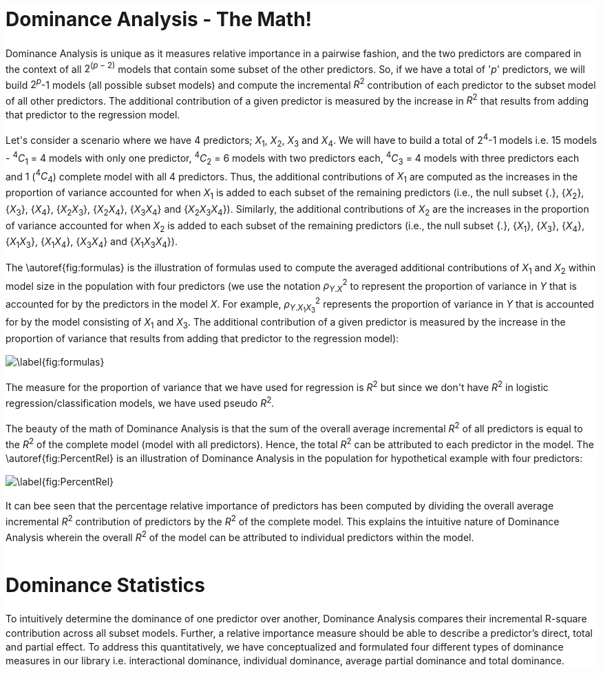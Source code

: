 # Dominance Analysis - The Math!

Dominance Analysis is unique as it measures relative importance in a pairwise fashion, and the two predictors are compared in the context of all $2^{(p−2)}$ models that contain some subset of the other predictors. So, if we have a total of '$p$' predictors, we will build $2^p$-1 models (all possible subset models) and compute the incremental $R^2$ contribution of each predictor to the subset model of all other predictors. The additional contribution of a given predictor is measured by the increase in $R^2$ that results from adding that predictor to the regression model.

Let's consider a scenario where we have 4 predictors; $X_1$, $X_2$, $X_3$ and $X_4$. We will have to build a total of $2^4$-1 models i.e. 15 models - $^4C_1$ = 4 models with only one predictor, $^4C_2$ = 6 models with two predictors each, $^4C_3$ = 4 models with three predictors each and 1 ($^4C_4$) complete model with all 4 predictors. Thus, the additional contributions of $X_1$ are computed as the increases in the proportion of variance accounted for when $X_1$ is added to each subset of the remaining predictors (i.e., the null subset $\{.\}$, $\{X_2\}$, $\{X_3\}$, $\{X_4\}$, $\{X_2X_3\}$, $\{X_2X_4\}$, $\{X_3X_4\}$ and $\{X_2X_3X_4\}$). Similarly, the additional contributions of $X_2$ are the increases in the proportion of variance accounted for when $X_2$ is added to each subset of the remaining predictors (i.e., the null subset $\{.\}$, $\{X_1\}$, $\{X_3\}$, $\{X_4\}$, $\{X_1X_3\}$, $\{X_1X_4\}$, $\{X_3X_4\}$ and $\{X_1X_3X_4\}$).

The \autoref{fig:formulas} is the illustration of formulas used to compute the averaged additional contributions of $X_1$ and $X_2$ within model size in the population with four predictors (we use the notation $\rho^2_{Y.X}$ to represent the proportion of variance in $Y$ that is accounted for by the predictors in the model $X$. For example, $\rho^2_{Y.X_1X_3}$ represents the proportion of variance in $Y$ that is accounted for by the model consisting of $X_1$ and $X_3$. The additional contribution of a given predictor is measured by the increase in the proportion of variance that results from adding that predictor to the regression model):

![\label{fig:formulas}](images/formulas.JPG)

The measure for the proportion of variance that we have used for regression is $R^2$ but since we don't have $R^2$ in logistic regression/classification models, we have used pseudo $R^2$.

The beauty of the math of Dominance Analysis is that the sum of the overall average incremental $R^2$ of all predictors is equal to the $R^2$ of the complete model (model with all predictors). Hence, the total $R^2$ can be attributed to each predictor in the model. The \autoref{fig:PercentRel} is an illustration of Dominance Analysis in the population for hypothetical example with four predictors:

![\label{fig:PercentRel}](images/PercentRel.jpg)

It can bee seen that the percentage relative importance of predictors has been computed by dividing the overall average incremental $R^2$ contribution of predictors by the $R^2$ of the complete model. This explains the intuitive nature of Dominance Analysis wherein the overall $R^2$ of the model can be attributed to individual predictors within the model.


Dominance Statistics
=============================================

To intuitively determine the dominance of one predictor over another, Dominance Analysis compares their incremental R-square contribution across all subset models. Further, a relative importance measure should be able to describe a predictor’s direct, total and partial effect. To address this quantitatively, we have conceptualized and formulated four different types of dominance measures in our library i.e. interactional dominance, individual dominance, average partial dominance and total dominance.
